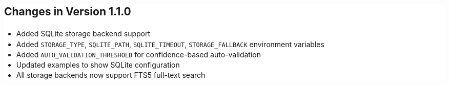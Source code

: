 ## Changes in Version 1.1.0

- Added SQLite storage backend support
- Added `STORAGE_TYPE`, `SQLITE_PATH`, `SQLITE_TIMEOUT`, `STORAGE_FALLBACK` environment variables
- Added `AUTO_VALIDATION_THRESHOLD` for confidence-based auto-validation
- Updated examples to show SQLite configuration
- All storage backends now support FTS5 full-text search
